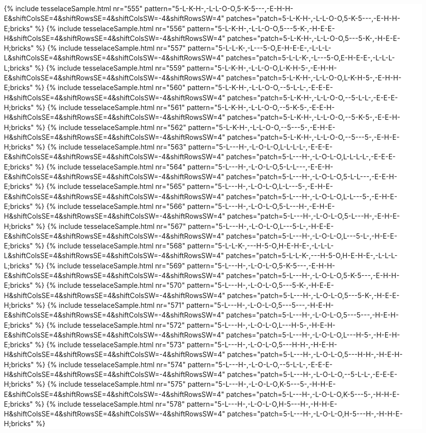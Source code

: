 {% include tesselaceSample.html nr="555" pattern="5-L-K-H-,-L-L-O-O,5-K-5---,-E-H-H-E&shiftColsSE=4&shiftRowsSE=4&shiftColsSW=-4&shiftRowsSW=4" patches="patch=5-L-K-H-,-L-L-O-O,5-K-5---,-E-H-H-E;bricks" %}
{% include tesselaceSample.html nr="556" pattern="5-L-K-H-,-L-L-O-O,5---5-K-,-H-E-E-H&shiftColsSE=4&shiftRowsSE=4&shiftColsSW=-4&shiftRowsSW=4" patches="patch=5-L-K-H-,-L-L-O-O,5---5-K-,-H-E-E-H;bricks" %}
{% include tesselaceSample.html nr="557" pattern="5-L-L-K-,-L---5-O,E-H-E-E-,-L-L-L-L&shiftColsSE=4&shiftRowsSE=4&shiftColsSW=-4&shiftRowsSW=4" patches="patch=5-L-L-K-,-L---5-O,E-H-E-E-,-L-L-L-L;bricks" %}
{% include tesselaceSample.html nr="559" pattern="5-L-K-H-,-L-L-O-O,L-K-H-5-,-E-H-H-E&shiftColsSE=4&shiftRowsSE=4&shiftColsSW=-4&shiftRowsSW=4" patches="patch=5-L-K-H-,-L-L-O-O,L-K-H-5-,-E-H-H-E;bricks" %}
{% include tesselaceSample.html nr="560" pattern="5-L-K-H-,-L-L-O-O,--5-L-L-,-E-E-E-H&shiftColsSE=4&shiftRowsSE=4&shiftColsSW=-4&shiftRowsSW=4" patches="patch=5-L-K-H-,-L-L-O-O,--5-L-L-,-E-E-E-H;bricks" %}
{% include tesselaceSample.html nr="561" pattern="5-L-K-H-,-L-L-O-O,--5-K-5-,-E-E-H-H&shiftColsSE=4&shiftRowsSE=4&shiftColsSW=-4&shiftRowsSW=4" patches="patch=5-L-K-H-,-L-L-O-O,--5-K-5-,-E-E-H-H;bricks" %}
{% include tesselaceSample.html nr="562" pattern="5-L-K-H-,-L-L-O-O,--5---5-,-E-H-E-H&shiftColsSE=4&shiftRowsSE=4&shiftColsSW=-4&shiftRowsSW=4" patches="patch=5-L-K-H-,-L-L-O-O,--5---5-,-E-H-E-H;bricks" %}
{% include tesselaceSample.html nr="563" pattern="5-L---H-,-L-O-L-O,L-L-L-L-,-E-E-E-E&shiftColsSE=4&shiftRowsSE=4&shiftColsSW=-4&shiftRowsSW=4" patches="patch=5-L---H-,-L-O-L-O,L-L-L-L-,-E-E-E-E;bricks" %}
{% include tesselaceSample.html nr="564" pattern="5-L---H-,-L-O-L-O,5-L-L---,-E-E-H-E&shiftColsSE=4&shiftRowsSE=4&shiftColsSW=-4&shiftRowsSW=4" patches="patch=5-L---H-,-L-O-L-O,5-L-L---,-E-E-H-E;bricks" %}
{% include tesselaceSample.html nr="565" pattern="5-L---H-,-L-O-L-O,L-L---5-,-E-H-E-E&shiftColsSE=4&shiftRowsSE=4&shiftColsSW=-4&shiftRowsSW=4" patches="patch=5-L---H-,-L-O-L-O,L-L---5-,-E-H-E-E;bricks" %}
{% include tesselaceSample.html nr="566" pattern="5-L---H-,-L-O-L-O,5-L---H-,-E-H-E-H&shiftColsSE=4&shiftRowsSE=4&shiftColsSW=-4&shiftRowsSW=4" patches="patch=5-L---H-,-L-O-L-O,5-L---H-,-E-H-E-H;bricks" %}
{% include tesselaceSample.html nr="567" pattern="5-L---H-,-L-O-L-O,L---5-L-,-H-E-E-E&shiftColsSE=4&shiftRowsSE=4&shiftColsSW=-4&shiftRowsSW=4" patches="patch=5-L---H-,-L-O-L-O,L---5-L-,-H-E-E-E;bricks" %}
{% include tesselaceSample.html nr="568" pattern="5-L-L-K-,---H-5-O,H-E-H-E-,-L-L-L-L&shiftColsSE=4&shiftRowsSE=4&shiftColsSW=-4&shiftRowsSW=4" patches="patch=5-L-L-K-,---H-5-O,H-E-H-E-,-L-L-L-L;bricks" %}
{% include tesselaceSample.html nr="569" pattern="5-L---H-,-L-O-L-O,5-K-5---,-E-H-H-E&shiftColsSE=4&shiftRowsSE=4&shiftColsSW=-4&shiftRowsSW=4" patches="patch=5-L---H-,-L-O-L-O,5-K-5---,-E-H-H-E;bricks" %}
{% include tesselaceSample.html nr="570" pattern="5-L---H-,-L-O-L-O,5---5-K-,-H-E-E-H&shiftColsSE=4&shiftRowsSE=4&shiftColsSW=-4&shiftRowsSW=4" patches="patch=5-L---H-,-L-O-L-O,5---5-K-,-H-E-E-H;bricks" %}
{% include tesselaceSample.html nr="571" pattern="5-L---H-,-L-O-L-O,5---5---,-H-E-H-E&shiftColsSE=4&shiftRowsSE=4&shiftColsSW=-4&shiftRowsSW=4" patches="patch=5-L---H-,-L-O-L-O,5---5---,-H-E-H-E;bricks" %}
{% include tesselaceSample.html nr="572" pattern="5-L---H-,-L-O-L-O,L---H-5-,-H-E-H-E&shiftColsSE=4&shiftRowsSE=4&shiftColsSW=-4&shiftRowsSW=4" patches="patch=5-L---H-,-L-O-L-O,L---H-5-,-H-E-H-E;bricks" %}
{% include tesselaceSample.html nr="573" pattern="5-L---H-,-L-O-L-O,5---H-H-,-H-E-H-H&shiftColsSE=4&shiftRowsSE=4&shiftColsSW=-4&shiftRowsSW=4" patches="patch=5-L---H-,-L-O-L-O,5---H-H-,-H-E-H-H;bricks" %}
{% include tesselaceSample.html nr="574" pattern="5-L---H-,-L-O-L-O,--5-L-L-,-E-E-E-H&shiftColsSE=4&shiftRowsSE=4&shiftColsSW=-4&shiftRowsSW=4" patches="patch=5-L---H-,-L-O-L-O,--5-L-L-,-E-E-E-H;bricks" %}
{% include tesselaceSample.html nr="575" pattern="5-L---H-,-L-O-L-O,K-5---5-,-H-H-E-E&shiftColsSE=4&shiftRowsSE=4&shiftColsSW=-4&shiftRowsSW=4" patches="patch=5-L---H-,-L-O-L-O,K-5---5-,-H-H-E-E;bricks" %}
{% include tesselaceSample.html nr="578" pattern="5-L---H-,-L-O-L-O,H-5---H-,-H-H-E-H&shiftColsSE=4&shiftRowsSE=4&shiftColsSW=-4&shiftRowsSW=4" patches="patch=5-L---H-,-L-O-L-O,H-5---H-,-H-H-E-H;bricks" %}